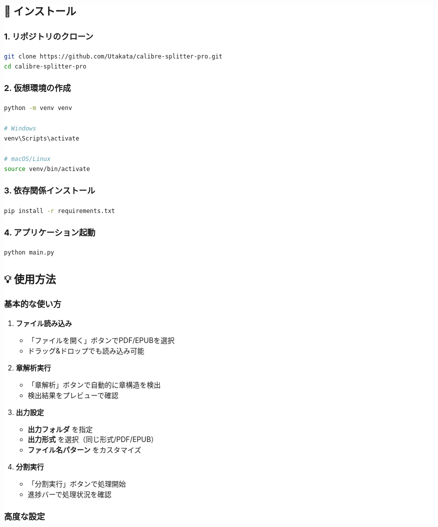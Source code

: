 ## 🚀 インストール

### 1. リポジトリのクローン
```bash
git clone https://github.com/Utakata/calibre-splitter-pro.git
cd calibre-splitter-pro
```

### 2. 仮想環境の作成
```bash
python -m venv venv

# Windows
venv\Scripts\activate

# macOS/Linux
source venv/bin/activate
```

### 3. 依存関係インストール
```bash
pip install -r requirements.txt
```

### 4. アプリケーション起動
```bash
python main.py
```

## 💡 使用方法

### 基本的な使い方

1. **ファイル読み込み**
   - 「ファイルを開く」ボタンでPDF/EPUBを選択
   - ドラッグ&ドロップでも読み込み可能

2. **章解析実行**
   - 「章解析」ボタンで自動的に章構造を検出
   - 検出結果をプレビューで確認

3. **出力設定**
   - **出力フォルダ** を指定
   - **出力形式** を選択（同じ形式/PDF/EPUB）
   - **ファイル名パターン** をカスタマイズ

4. **分割実行**
   - 「分割実行」ボタンで処理開始
   - 進捗バーで処理状況を確認

### 高度な設定
